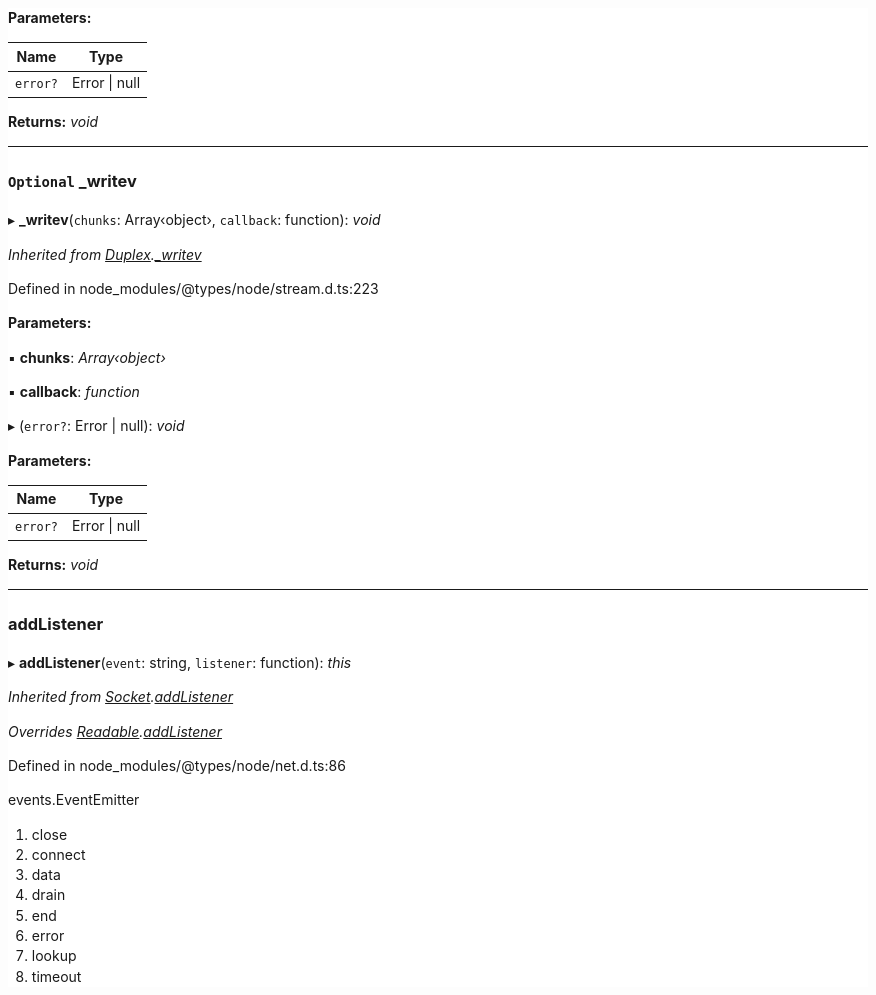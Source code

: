 **Parameters:**

Name | Type |
------ | ------ |
`error?` | Error &#124; null |

**Returns:** *void*

___

### `Optional` _writev

▸ **_writev**(`chunks`: Array‹object›, `callback`: function): *void*

*Inherited from [Duplex](_node_modules__types_node_stream_d_._stream_.internal.duplex.md).[_writev](_node_modules__types_node_stream_d_._stream_.internal.duplex.md#optional-_writev)*

Defined in node_modules/@types/node/stream.d.ts:223

**Parameters:**

▪ **chunks**: *Array‹object›*

▪ **callback**: *function*

▸ (`error?`: Error | null): *void*

**Parameters:**

Name | Type |
------ | ------ |
`error?` | Error &#124; null |

**Returns:** *void*

___

###  addListener

▸ **addListener**(`event`: string, `listener`: function): *this*

*Inherited from [Socket](_node_modules__types_node_net_d_._net_.socket.md).[addListener](_node_modules__types_node_net_d_._net_.socket.md#addlistener)*

*Overrides [Readable](_node_modules__types_node_stream_d_._stream_.internal.readable.md).[addListener](_node_modules__types_node_stream_d_._stream_.internal.readable.md#addlistener)*

Defined in node_modules/@types/node/net.d.ts:86

events.EventEmitter
  1. close
  2. connect
  3. data
  4. drain
  5. end
  6. error
  7. lookup
  8. timeout
